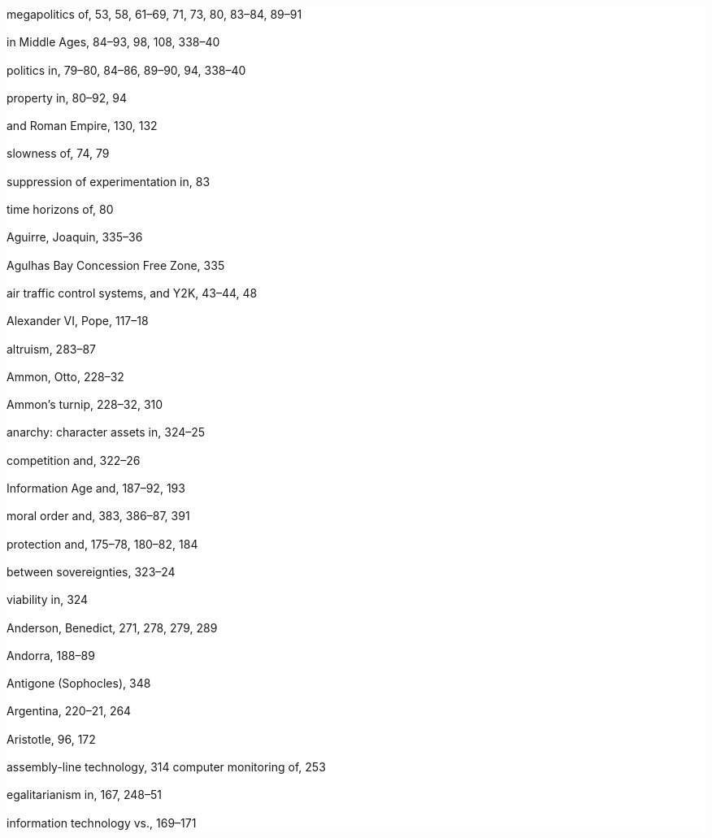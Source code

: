 megapolitics of, 53, 58, 61–69, 71, 73, 80, 83–84, 89–91

in Middle Ages, 84–93, 98, 108, 338–40

politics in, 79–80, 84–86, 89–90, 94, 338–40

property in, 80–92, 94

and Roman Empire, 130, 132

slowness of, 74, 79

suppression of experimentation in, 83

time horizons of, 80





Aguirre, Joaquin, 335–36

Agulhas Bay Concession Free Zone, 335

air traffic control systems, and Y2K, 43–44, 48

Alexander VI, Pope, 117–18

altruism, 283–87

Ammon, Otto, 228–32

Ammon’s turnip, 228–32, 310

anarchy: character assets in, 324–25

competition and, 322–26

Information Age and, 187–92, 193

moral order and, 383, 386–87, 391

protection and, 175–78, 180–82, 184

between sovereignties, 323–24

viability in, 324





Anderson, Benedict, 271, 278, 279, 289

Andorra, 188–89

Antigone (Sophocles), 348

Argentina, 220–21, 264

Aristotle, 96, 172

assembly-line technology, 314 computer monitoring of, 253

egalitarianism in, 167, 248–51

information technology vs., 169–171
